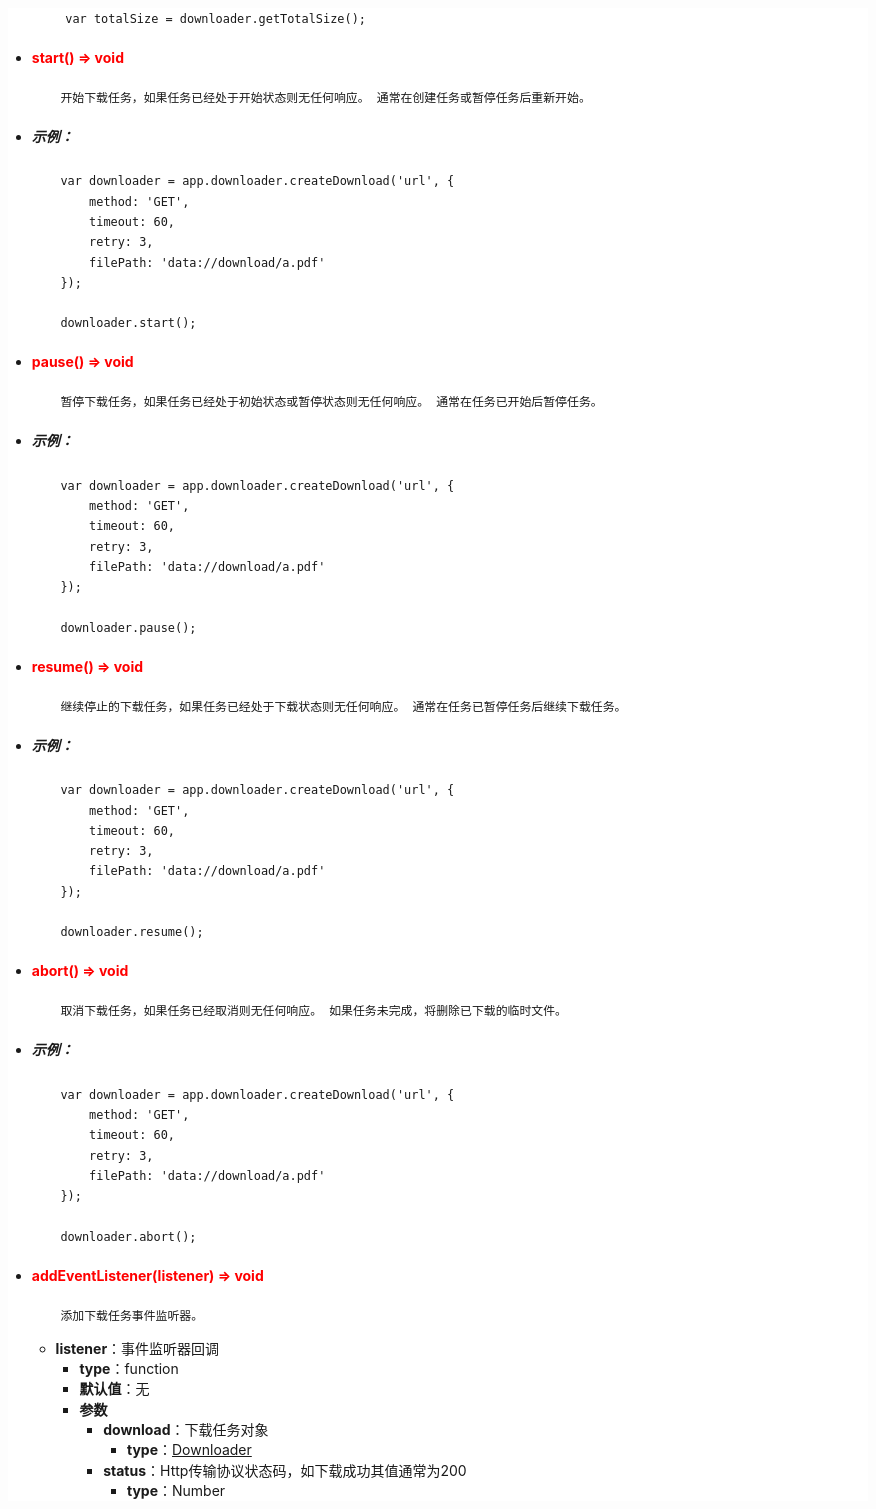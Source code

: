 			var totalSize = downloader.getTotalSize();

-	#### <div id="start" style="color:red">start()   ⇒ void </div>   
			开始下载任务，如果任务已经处于开始状态则无任何响应。 通常在创建任务或暂停任务后重新开始。

-	#####	示例：

			var downloader = app.downloader.createDownload('url', {
			    method: 'GET',
			    timeout: 60,
			    retry: 3,
			    filePath: 'data://download/a.pdf'
			});

			downloader.start();

-	#### <div id="pause" style="color:red">pause()   ⇒ void </div>   
			暂停下载任务，如果任务已经处于初始状态或暂停状态则无任何响应。 通常在任务已开始后暂停任务。

-	#####	示例：

			var downloader = app.downloader.createDownload('url', {
			    method: 'GET',
			    timeout: 60,
			    retry: 3,
			    filePath: 'data://download/a.pdf'
			});

			downloader.pause();

-	#### <div id="resume" style="color:red">resume()   ⇒ void </div>   
			继续停止的下载任务，如果任务已经处于下载状态则无任何响应。 通常在任务已暂停任务后继续下载任务。

-	#####	示例：

			var downloader = app.downloader.createDownload('url', {
			    method: 'GET',
			    timeout: 60,
			    retry: 3,
			    filePath: 'data://download/a.pdf'
			});

			downloader.resume();

-	#### <div id="abort" style="color:red">abort()   ⇒ void </div>   
			取消下载任务，如果任务已经取消则无任何响应。 如果任务未完成，将删除已下载的临时文件。

-	#####	示例：

			var downloader = app.downloader.createDownload('url', {
			    method: 'GET',
			    timeout: 60,
			    retry: 3,
			    filePath: 'data://download/a.pdf'
			});

			downloader.abort();

-	#### <div id="addEventListener" style="color:red">addEventListener(listener)   ⇒ void </div>   
			添加下载任务事件监听器。
	-	**listener**：事件监听器回调
		-	**type**：function
		-	**默认值**：无
		-	**参数**
			-	**download**：下载任务对象
				-	**type**：[Downloader](#Downloader) 		
			-	**status**：Http传输协议状态码，如下载成功其值通常为200
				-	**type**：Number 
					